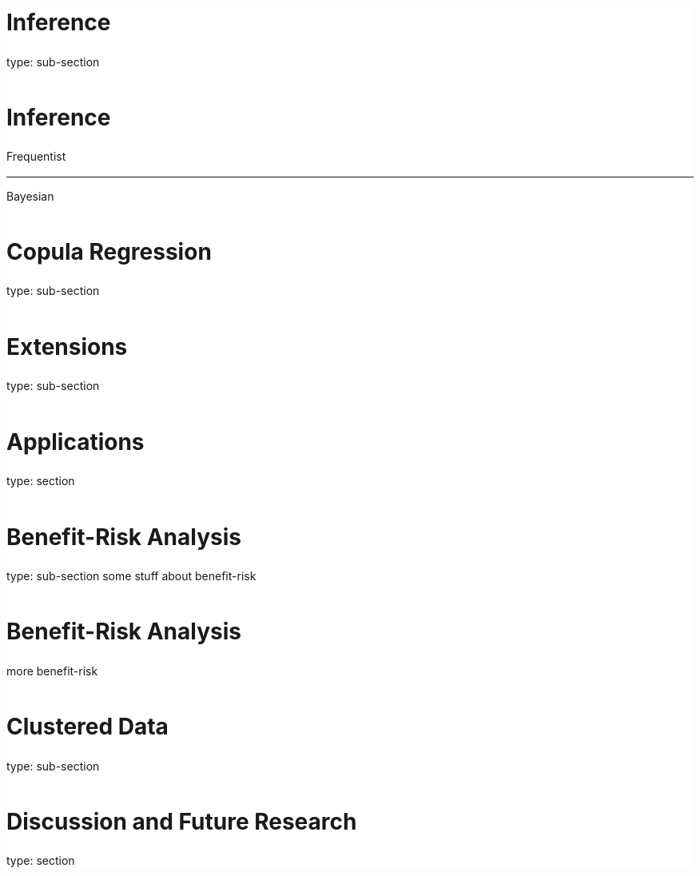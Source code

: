 Inference
========================================================
type: sub-section

Inference
========================================================
Frequentist
***
Bayesian


Copula Regression
========================================================
type: sub-section

Extensions
========================================================
type: sub-section

Applications
========================================================
type: section

Benefit-Risk Analysis
========================================================
type: sub-section
some stuff about benefit-risk


Benefit-Risk Analysis
========================================================
more benefit-risk


Clustered Data
========================================================
type: sub-section

Discussion and Future Research
========================================================
type: section

